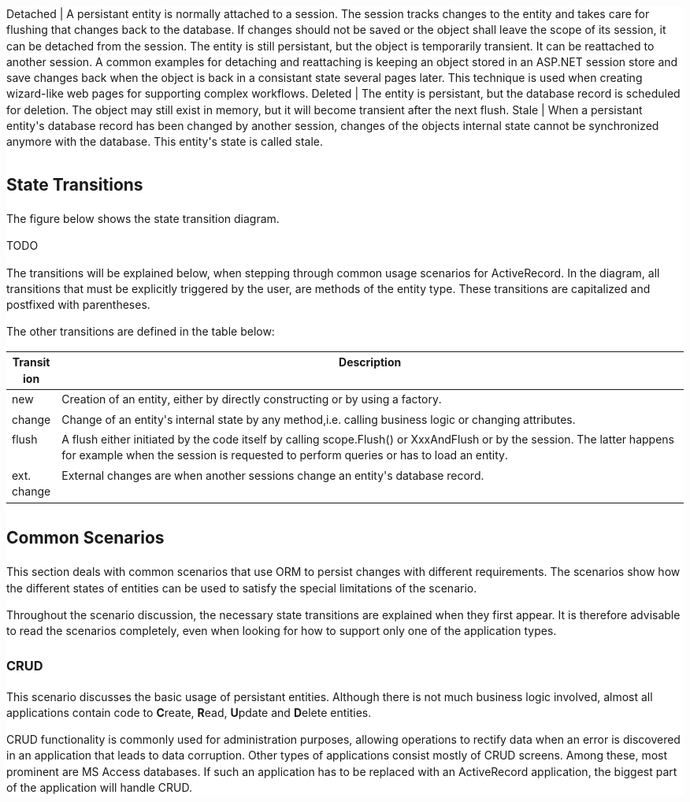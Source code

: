 Detached | A persistant entity is normally attached to a session. The session tracks changes to the entity and takes care for flushing that changes back to the database. If changes should not be saved or the object shall leave the scope of its session, it can be detached from the session. The entity is still persistant, but the object is temporarily transient. It can be reattached to another session. A common examples for detaching and reattaching is keeping an object stored in an ASP.NET session store and save changes back when the object is back in a consistant state several pages later. This technique is used when creating wizard-like web pages for supporting complex workflows.
Deleted | The entity is persistant, but the database record is scheduled for deletion. The object may still exist in memory, but it will become transient after the next flush.
Stale | When a persistant entity's database record has been changed by another session, changes of the objects internal state cannot be synchronized anymore with the database. This entity's state is called stale.

## State Transitions

The figure below shows the state transition diagram.

TODO

The transitions will be explained below, when stepping through common usage scenarios for ActiveRecord. In the diagram, all transitions that must be explicitly triggered by the user, are methods of the entity type. These transitions are capitalized and postfixed with parentheses.

The other transitions are defined in the table below:

Transition | Description
---------- | -----------
new | Creation of an entity, either by directly constructing or by using a factory.
change | Change of an entity's internal state by any method,i.e. calling business logic or changing attributes.
flush | A flush either initiated by the code itself by calling scope.Flush() or XxxAndFlush or by the session. The latter happens for example when the session is requested to perform queries or has to load an entity.
ext. change | External changes are when another sessions change an entity's database record.

## Common Scenarios

This section deals with common scenarios that use ORM to persist changes with different requirements. The scenarios show how the different states of entities can be used to satisfy the special limitations of the scenario.

Throughout the scenario discussion, the necessary state transitions are explained when they first appear. It is therefore advisable to read the scenarios completely, even when looking for how to support only one of the application types.

### CRUD

This scenario discusses the basic usage of persistant entities. Although there is not much business logic involved, almost all applications contain code to **C**reate, **R**ead, **U**pdate and **D**elete entities.

CRUD functionality is commonly used for administration purposes, allowing operations to rectify data when an error is discovered in an application that leads to data corruption. Other types of applications consist mostly of CRUD screens. Among these, most prominent are MS Access databases. If such an application has to be replaced with an ActiveRecord application, the biggest part of the application will handle CRUD.
